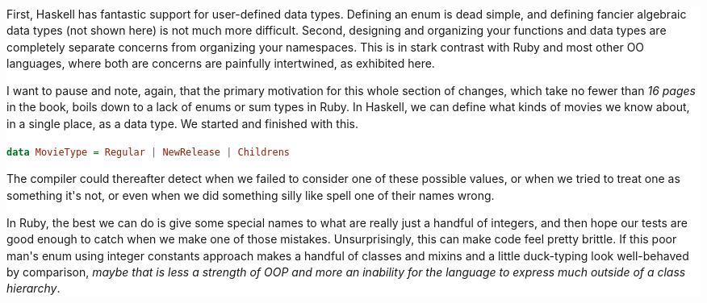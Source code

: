 First, Haskell has fantastic support for user-defined data types. Defining an enum is dead simple, and defining fancier algebraic data types (not shown here) is not much more difficult. Second, designing and organizing your functions and data types are completely separate concerns from organizing your namespaces. This is in stark contrast with Ruby and most other OO languages, where both are concerns are painfully intertwined, as exhibited here.

I want to pause and note, again, that the primary motivation for this whole section of changes, which take no fewer than *16 pages* in the book, boils down to a lack of enums or sum types in Ruby. In Haskell, we can define what kinds of movies we know about, in a single place, as a data type. We started and finished with this.

``` haskell
data MovieType = Regular | NewRelease | Childrens
```

The compiler could thereafter detect when we failed to consider one of these possible values, or when we tried to treat one as something it's not, or even when we did something silly like spell one of their names wrong.

In Ruby, the best we can do is give some special names to what are really just a handful of integers, and then hope our tests are good enough to catch when we make one of those mistakes. Unsurprisingly, this can make code feel pretty brittle. If this poor man's enum using integer constants approach makes a handful of classes and mixins and a little duck-typing look well-behaved by comparison, *maybe that is less a strength of OOP and more an inability for the language to express much outside of a class hierarchy*.

